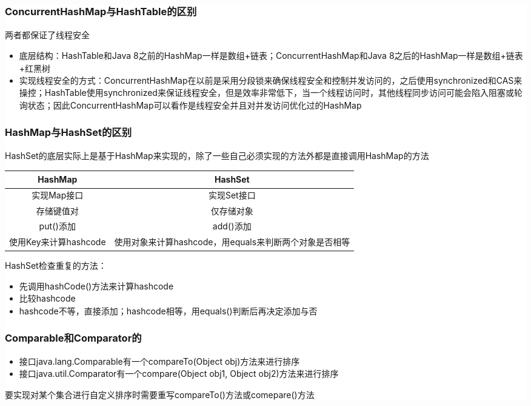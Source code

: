 ### ConcurrentHashMap与HashTable的区别

两者都保证了线程安全

- 底层结构：HashTable和Java 8之前的HashMap一样是数组+链表；ConcurrentHashMap和Java 8之后的HashMap一样是数组+链表+红黑树
- 实现线程安全的方式：ConcurrentHashMap在以前是采用分段锁来确保线程安全和控制并发访问的，之后使用synchronized和CAS来操控；HashTable使用synchronized来保证线程安全，但是效率非常低下，当一个线程访问时，其他线程同步访问可能会陷入阻塞或轮询状态；因此ConcurrentHashMap可以看作是线程安全并且对并发访问优化过的HashMap



### HashMap与HashSet的区别

HashSet的底层实际上是基于HashMap来实现的，除了一些自己必须实现的方法外都是直接调用HashMap的方法

|        HashMap        |                        HashSet                         |
| :-------------------: | :----------------------------------------------------: |
|      实现Map接口      |                      实现Set接口                       |
|      存储键值对       |                       仅存储对象                       |
|       put()添加       |                       add()添加                        |
| 使用Key来计算hashcode | 使用对象来计算hashcode，用equals来判断两个对象是否相等 |

HashSet检查重复的方法：

- 先调用hashCode()方法来计算hashcode
- 比较hashcode
- hashcode不等，直接添加；hashcode相等，用equals()判断后再决定添加与否



### Comparable和Comparator的

- 接口java.lang.Comparable有一个compareTo(Object obj)方法来进行排序
- 接口java.util.Comparator有一个compare(Object obj1, Object obj2)方法来进行排序

要实现对某个集合进行自定义排序时需要重写compareTo()方法或comepare()方法
